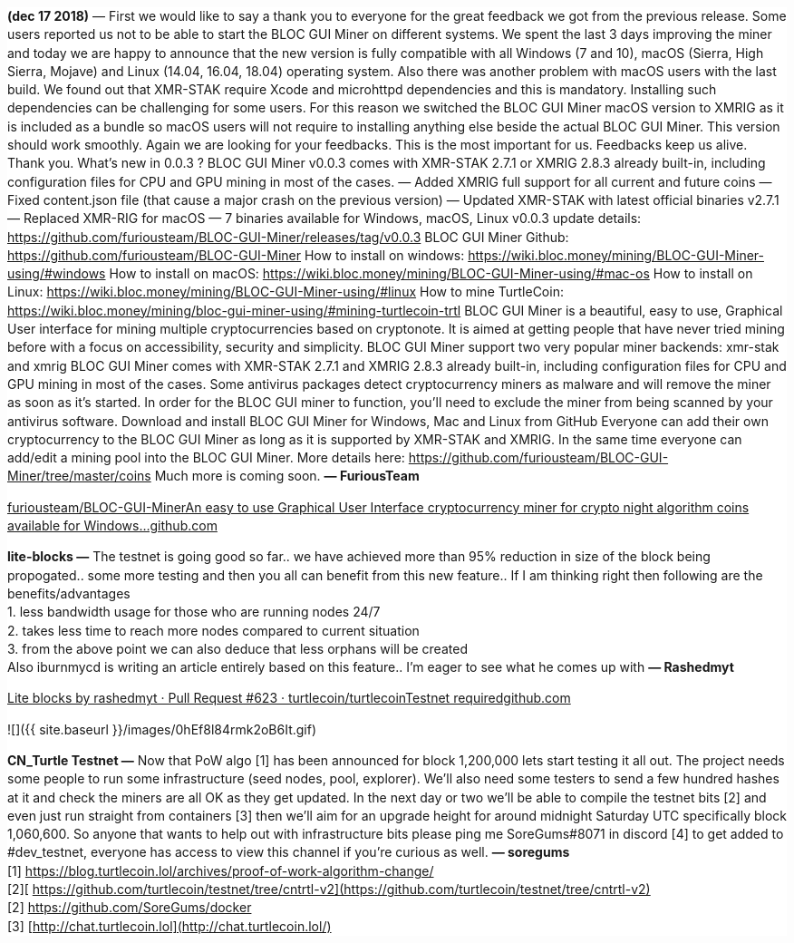 **(dec 17 2018)** — First we would like to say a thank you to everyone for the great feedback we got from the previous release. Some users reported us not to be able to start the BLOC GUI Miner on different systems. We spent the last 3 days improving the miner and today we are happy to announce that the new version is fully compatible with all Windows (7 and 10), macOS (Sierra, High Sierra, Mojave) and Linux (14.04, 16.04, 18.04) operating system. Also there was another problem with macOS users with the last build. We found out that XMR-STAK require Xcode and microhttpd dependencies and this is mandatory. Installing such dependencies can be challenging for some users. For this reason we switched the BLOC GUI Miner macOS version to XMRIG as it is included as a bundle so macOS users will not require to installing anything else beside the actual BLOC GUI Miner. This version should work smoothly. Again we are looking for your feedbacks. This is the most important for us. Feedbacks keep us alive. Thank you. What’s new in 0.0.3 ? BLOC GUI Miner v0.0.3 comes with XMR-STAK 2.7.1 or XMRIG 2.8.3 already built-in, including configuration files for CPU and GPU mining in most of the cases. — Added XMRIG full support for all current and future coins — Fixed content.json file (that cause a major crash on the previous version) — Updated XMR-STAK with latest official binaries v2.7.1 — Replaced XMR-RIG for macOS — 7 binaries available for Windows, macOS, Linux v0.0.3 update details: <https://github.com/furiousteam/BLOC-GUI-Miner/releases/tag/v0.0.3> BLOC GUI Miner Github: <https://github.com/furiousteam/BLOC-GUI-Miner> How to install on windows: <https://wiki.bloc.money/mining/BLOC-GUI-Miner-using/#windows> How to install on macOS: <https://wiki.bloc.money/mining/BLOC-GUI-Miner-using/#mac-os> How to install on Linux: <https://wiki.bloc.money/mining/BLOC-GUI-Miner-using/#linux> How to mine TurtleCoin: <https://wiki.bloc.money/mining/bloc-gui-miner-using/#mining-turtlecoin-trtl> BLOC GUI Miner is a beautiful, easy to use, Graphical User interface for mining multiple cryptocurrencies based on cryptonote. It is aimed at getting people that have never tried mining before with a focus on accessibility, security and simplicity. BLOC GUI Miner support two very popular miner backends: xmr-stak and xmrig BLOC GUI Miner comes with XMR-STAK 2.7.1 and XMRIG 2.8.3 already built-in, including configuration files for CPU and GPU mining in most of the cases. Some antivirus packages detect cryptocurrency miners as malware and will remove the miner as soon as it’s started. In order for the BLOC GUI miner to function, you’ll need to exclude the miner from being scanned by your antivirus software. Download and install BLOC GUI Miner for Windows, Mac and Linux from GitHub Everyone can add their own cryptocurrency to the BLOC GUI Miner as long as it is supported by XMR-STAK and XMRIG. In the same time everyone can add/edit a mining pool into the BLOC GUI Miner. More details here: <https://github.com/furiousteam/BLOC-GUI-Miner/tree/master/coins> Much more is coming soon. **— FuriousTeam**

[furiousteam/BLOC-GUI-MinerAn easy to use Graphical User Interface cryptocurrency miner for crypto night algorithm coins available for Windows…github.com](https://github.com/furiousteam/BLOC-GUI-Miner)

**lite-blocks —** The testnet is going good so far.. we have achieved more than 95% reduction in size of the block being propogated.. some more testing and then you all can benefit from this new feature.. If I am thinking right then following are the benefits/advantages  
1\. less bandwidth usage for those who are running nodes 24/7  
2\. takes less time to reach more nodes compared to current situation  
3\. from the above point we can also deduce that less orphans will be created  
Also iburnmycd is writing an article entirely based on this feature.. I’m eager to see what he comes up with **— Rashedmyt**

[Lite blocks by rashedmyt · Pull Request #623 · turtlecoin/turtlecoinTestnet requiredgithub.com](https://github.com/turtlecoin/turtlecoin/pull/623)

![]({{ site.baseurl }}/images/0hEf8l84rmk2oB6It.gif)

**CN_Turtle Testnet —** Now that PoW algo \[1\] has been announced for block 1,200,000 lets start testing it all out. The project needs some people to run some infrastructure (seed nodes, pool, explorer). We’ll also need some testers to send a few hundred hashes at it and check the miners are all OK as they get updated. In the next day or two we’ll be able to compile the testnet bits \[2\] and even just run straight from containers \[3\] then we’ll aim for an upgrade height for around midnight Saturday UTC specifically block 1,060,600\. So anyone that wants to help out with infrastructure bits please ping me SoreGums#8071 in discord \[4\] to get added to #dev_testnet, everyone has access to view this channel if you’re curious as well. **— soregums**  
\[1\] <https://blog.turtlecoin.lol/archives/proof-of-work-algorithm-change/>  
\[2\][ https://github.com/turtlecoin/testnet/tree/cntrtl-v2](https://github.com/turtlecoin/testnet/tree/cntrtl-v2)  
\[2\] <https://github.com/SoreGums/docker>  
\[3\] [http://chat.turtlecoin.lol](http://chat.turtlecoin.lol/)
